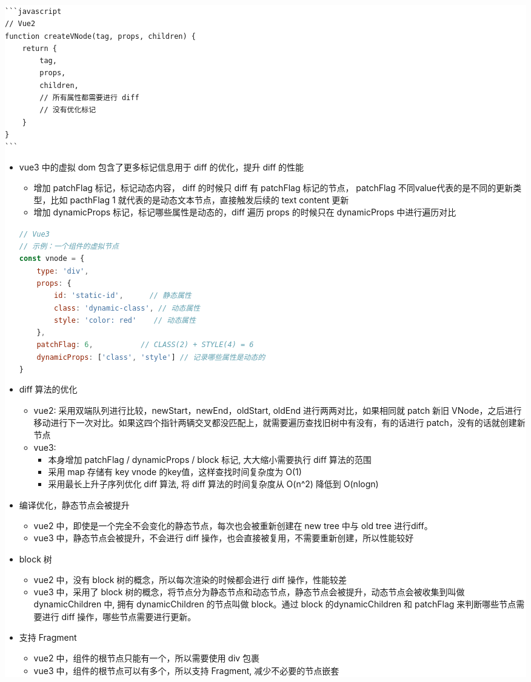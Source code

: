     ```javascript
    // Vue2
    function createVNode(tag, props, children) {
        return {
            tag,
            props,
            children,
            // 所有属性都需要进行 diff
            // 没有优化标记
        }
    }
    ```

  - vue3 中的虚拟 dom 包含了更多标记信息用于 diff 的优化，提升 diff 的性能
    - 增加 patchFlag 标记，标记动态内容， diff 的时候只 diff 有 patchFlag 标记的节点， patchFlag 不同value代表的是不同的更新类型，比如 pacthFlag 1 就代表的是动态文本节点，直接触发后续的 text content 更新
    - 增加 dynamicProps 标记，标记哪些属性是动态的，diff 遍历 props 的时候只在 dynamicProps 中进行遍历对比

    ```javascript
    // Vue3
    // 示例：一个组件的虚拟节点
    const vnode = {
        type: 'div',
        props: {
            id: 'static-id',      // 静态属性
            class: 'dynamic-class', // 动态属性
            style: 'color: red'    // 动态属性
        },
        patchFlag: 6,           // CLASS(2) + STYLE(4) = 6
        dynamicProps: ['class', 'style'] // 记录哪些属性是动态的
    }
    ```

- diff 算法的优化
  - vue2: 采用双端队列进行比较，newStart，newEnd，oldStart, oldEnd 进行两两对比，如果相同就 patch 新旧 VNode，之后进行移动进行下一次对比。如果这四个指针两辆交叉都没匹配上，就需要遍历查找旧树中有没有，有的话进行 patch，没有的话就创建新节点
  - vue3:
    - 本身增加 patchFlag / dynamicProps / block 标记, 大大缩小需要执行 diff 算法的范围
    - 采用 map 存储有 key vnode 的key值，这样查找时间复杂度为 O(1)
    - 采用最长上升子序列优化 diff 算法, 将 diff 算法的时间复杂度从 O(n^2) 降低到 O(nlogn)

- 编译优化，静态节点会被提升
  - vue2 中，即使是一个完全不会变化的静态节点，每次也会被重新创建在 new tree 中与 old tree 进行diff。
  - vue3 中，静态节点会被提升，不会进行 diff 操作，也会直接被复用，不需要重新创建，所以性能较好

- block 树
  - vue2 中，没有 block 树的概念，所以每次渲染的时候都会进行 diff 操作，性能较差
  - vue3 中，采用了 block 树的概念，将节点分为静态节点和动态节点，静态节点会被提升，动态节点会被收集到叫做 dynamicChildren 中, 拥有 dynamicChildren 的节点叫做 block。通过 block  的dynamicChildren 和 patchFlag 来判断哪些节点需要进行 diff 操作，哪些节点需要进行更新。

- 支持 Fragment
  - vue2 中，组件的根节点只能有一个，所以需要使用 div 包裹
  - vue3 中，组件的根节点可以有多个，所以支持 Fragment, 减少不必要的节点嵌套
